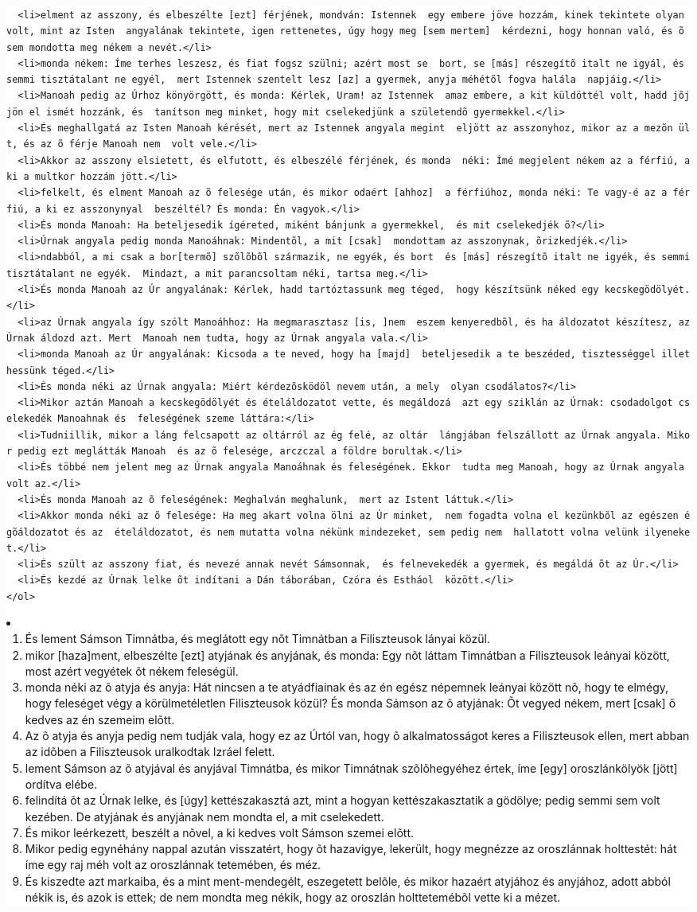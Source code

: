       <li>elment az asszony, és elbeszélte [ezt] férjének, mondván: Istennek  egy embere jöve hozzám, kinek tekintete olyan volt, mint az Isten  angyalának tekintete, igen rettenetes, úgy hogy meg [sem mertem]  kérdezni, hogy honnan való, és õ sem mondotta meg nékem a nevét.</li>
      <li>monda nékem: Íme terhes leszesz, és fiat fogsz szülni; azért most se  bort, se [más] részegítõ italt ne igyál, és semmi tisztátalant ne egyél,  mert Istennek szentelt lesz [az] a gyermek, anyja méhétõl fogva halála  napjáig.</li>
      <li>Manoah pedig az Úrhoz könyörgött, és monda: Kérlek, Uram! az Istennek  amaz embere, a kit küldöttél volt, hadd jõjjön el ismét hozzánk, és  tanítson meg minket, hogy mit cselekedjünk a születendõ gyermekkel.</li>
      <li>És meghallgatá az Isten Manoah kérését, mert az Istennek angyala megint  eljött az asszonyhoz, mikor az a mezõn ült, és az õ férje Manoah nem  volt vele.</li>
      <li>Akkor az asszony elsietett, és elfutott, és elbeszélé férjének, és monda  néki: Ímé megjelent nékem az a férfiú, a ki a multkor hozzám jött.</li>
      <li>felkelt, és elment Manoah az õ felesége után, és mikor odaért [ahhoz]  a férfiúhoz, monda néki: Te vagy-é az a férfiú, a ki ez asszonynyal  beszéltél? És monda: Én vagyok.</li>
      <li>És monda Manoah: Ha beteljesedik ígéreted, miként bánjunk a gyermekkel,  és mit cselekedjék õ?</li>
      <li>Úrnak angyala pedig monda Manoáhnak: Mindentõl, a mit [csak]  mondottam az asszonynak, õrizkedjék.</li>
      <li>ndabból, a mi csak a bor[termõ] szõlõbõl származik, ne egyék, és bort  és [más] részegítõ italt ne igyék, és semmi tisztátalant ne egyék.  Mindazt, a mit parancsoltam néki, tartsa meg.</li>
      <li>És monda Manoah az Úr angyalának: Kérlek, hadd tartóztassunk meg téged,  hogy készítsünk néked egy kecskegödölyét.</li>
      <li>az Úrnak angyala így szólt Manoáhhoz: Ha megmarasztasz [is, ]nem  eszem kenyeredbõl, és ha áldozatot készítesz, az Úrnak áldozd azt. Mert  Manoah nem tudta, hogy az Úrnak angyala vala.</li>
      <li>monda Manoah az Úr angyalának: Kicsoda a te neved, hogy ha [majd]  beteljesedik a te beszéded, tisztességgel illethessünk téged.</li>
      <li>És monda néki az Úrnak angyala: Miért kérdezõsködöl nevem után, a mely  olyan csodálatos?</li>
      <li>Mikor aztán Manoah a kecskegödölyét és ételáldozatot vette, és megáldozá  azt egy sziklán az Úrnak: csodadolgot cselekedék Manoahnak és  feleségének szeme láttára:</li>
      <li>Tudniillik, mikor a láng felcsapott az oltárról az ég felé, az oltár  lángjában felszállott az Úrnak angyala. Mikor pedig ezt meglátták Manoah  és az õ felesége, arczczal a földre borultak.</li>
      <li>És többé nem jelent meg az Úrnak angyala Manoáhnak és feleségének. Ekkor  tudta meg Manoah, hogy az Úrnak angyala volt az.</li>
      <li>És monda Manoah az õ feleségének: Meghalván meghalunk,  mert az Istent láttuk.</li>
      <li>Akkor monda néki az õ felesége: Ha meg akart volna ölni az Úr minket,  nem fogadta volna el kezünkbõl az egészen égõáldozatot és az  ételáldozatot, és nem mutatta volna nékünk mindezeket, sem pedig nem  hallatott volna velünk ilyeneket.</li>
      <li>És szült az asszony fiat, és nevezé annak nevét Sámsonnak,  és felnevekedék a gyermek, és megáldá õt az Úr.</li>
      <li>És kezdé az Úrnak lelke õt indítani a Dán táborában, Czóra és Estháol  között.</li>
    </ol>
  </li>
  <li>
    <ol>
      <li>És lement Sámson Timnátba, és meglátott egy nõt Timnátban a Filiszteusok  lányai közül.</li>
      <li>mikor [haza]ment, elbeszélte [ezt] atyjának és anyjának, és monda:  Egy nõt láttam Timnátban a Filiszteusok leányai között, most azért  vegyétek õt nékem feleségül.</li>
      <li>monda néki az õ atyja és anyja: Hát nincsen a te atyádfiainak és az  én egész népemnek leányai között nõ, hogy te elmégy, hogy feleséget végy  a körülmetéletlen Filiszteusok közül? És monda Sámson az õ atyjának: Õt  vegyed nékem, mert [csak] õ kedves az én szemeim elõtt.</li>
      <li>Az õ atyja és anyja pedig nem tudják vala, hogy ez az Úrtól van, hogy õ  alkalmatosságot keres a Filiszteusok ellen, mert abban az idõben a  Filiszteusok uralkodtak Izráel felett.</li>
      <li>lement Sámson az õ atyjával és anyjával Timnátba, és mikor Timnátnak  szõlõhegyéhez értek, íme [egy] oroszlánkölyök [jött] ordítva elébe.</li>
      <li>felindítá õt az Úrnak lelke, és [úgy] kettészakasztá azt, mint a  hogyan kettészakasztatik a gödölye; pedig semmi sem volt kezében. De  atyjának és anyjának nem mondta el, a mit cselekedett.</li>
      <li>És mikor leérkezett, beszélt a nõvel, a ki kedves volt Sámson szemei  elõtt.</li>
      <li>Mikor pedig egynéhány nappal azután visszatért, hogy õt hazavigye,  lekerült, hogy megnézze az oroszlánnak holttestét: hát íme egy raj méh  volt az oroszlánnak tetemében, és méz.</li>
      <li>És kiszedte azt markaiba, és a mint ment-mendegélt, eszegetett belõle,  és mikor hazaért atyjához és anyjához, adott abból nékik is, és azok is  ettek; de nem mondta meg nékik, hogy az oroszlán holttetemébõl vette ki  a mézet.</li>